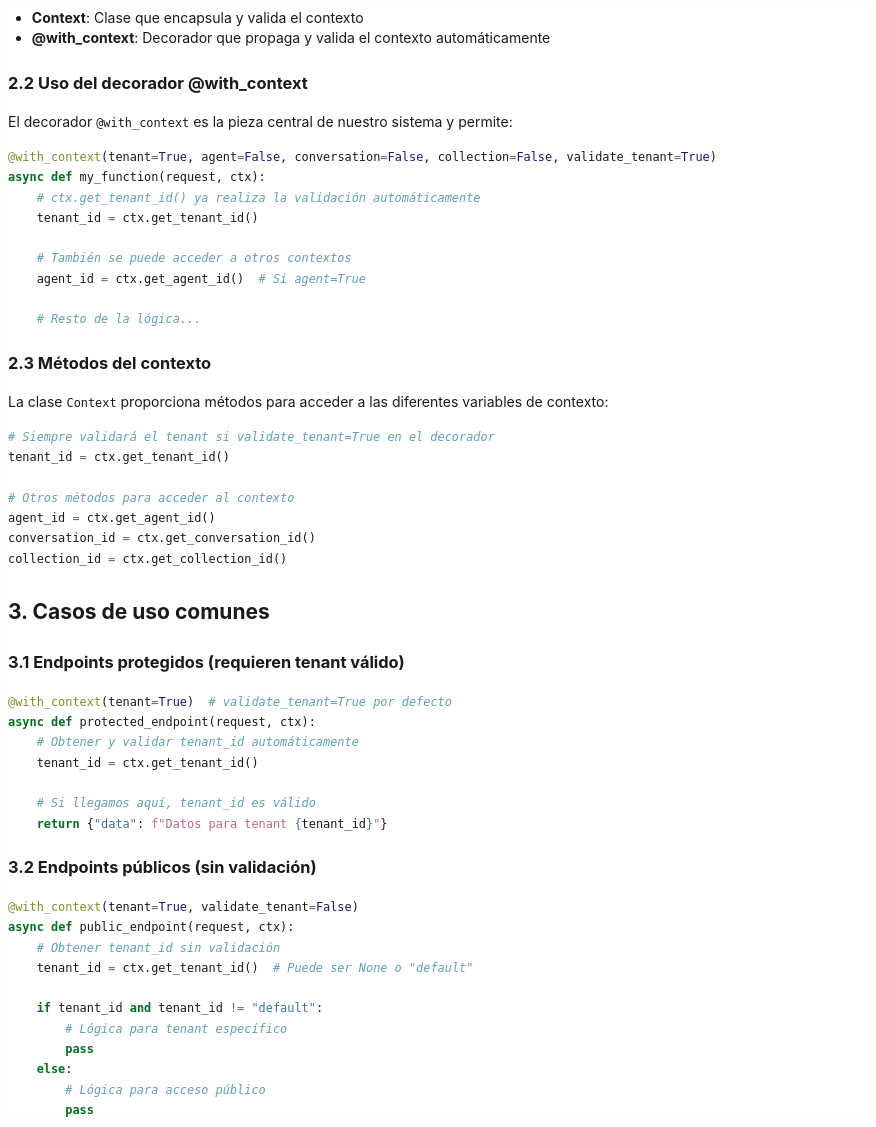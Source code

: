 - **Context**: Clase que encapsula y valida el contexto
- **@with_context**: Decorador que propaga y valida el contexto automáticamente

### 2.2 Uso del decorador @with_context

El decorador `@with_context` es la pieza central de nuestro sistema y permite:

```python
@with_context(tenant=True, agent=False, conversation=False, collection=False, validate_tenant=True)
async def my_function(request, ctx):
    # ctx.get_tenant_id() ya realiza la validación automáticamente
    tenant_id = ctx.get_tenant_id()
    
    # También se puede acceder a otros contextos
    agent_id = ctx.get_agent_id()  # Si agent=True
    
    # Resto de la lógica...
```

### 2.3 Métodos del contexto

La clase `Context` proporciona métodos para acceder a las diferentes variables de contexto:

```python
# Siempre validará el tenant si validate_tenant=True en el decorador
tenant_id = ctx.get_tenant_id()

# Otros métodos para acceder al contexto
agent_id = ctx.get_agent_id()
conversation_id = ctx.get_conversation_id()
collection_id = ctx.get_collection_id()
```

## 3. Casos de uso comunes

### 3.1 Endpoints protegidos (requieren tenant válido)

```python
@with_context(tenant=True)  # validate_tenant=True por defecto
async def protected_endpoint(request, ctx):
    # Obtener y validar tenant_id automáticamente
    tenant_id = ctx.get_tenant_id()
    
    # Si llegamos aquí, tenant_id es válido
    return {"data": f"Datos para tenant {tenant_id}"}
```

### 3.2 Endpoints públicos (sin validación)

```python
@with_context(tenant=True, validate_tenant=False)
async def public_endpoint(request, ctx):
    # Obtener tenant_id sin validación
    tenant_id = ctx.get_tenant_id()  # Puede ser None o "default"
    
    if tenant_id and tenant_id != "default":
        # Lógica para tenant específico
        pass
    else:
        # Lógica para acceso público
        pass
```
